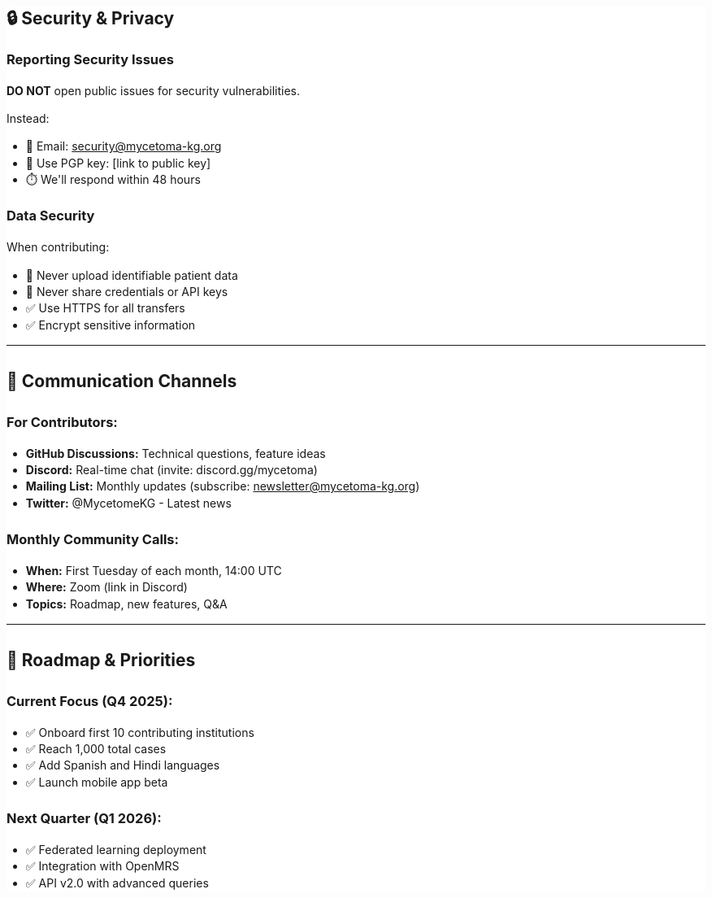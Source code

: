 
## 🔒 Security & Privacy

### Reporting Security Issues

**DO NOT** open public issues for security vulnerabilities.

Instead:
- 📧 Email: security@mycetoma-kg.org
- 🔐 Use PGP key: [link to public key]
- ⏱️ We'll respond within 48 hours

### Data Security

When contributing:
- 🚫 Never upload identifiable patient data
- 🚫 Never share credentials or API keys
- ✅ Use HTTPS for all transfers
- ✅ Encrypt sensitive information

---

## 💬 Communication Channels

### For Contributors:
- **GitHub Discussions:** Technical questions, feature ideas
- **Discord:** Real-time chat (invite: discord.gg/mycetoma)
- **Mailing List:** Monthly updates (subscribe: newsletter@mycetoma-kg.org)
- **Twitter:** @MycetomeKG - Latest news

### Monthly Community Calls:
- **When:** First Tuesday of each month, 14:00 UTC
- **Where:** Zoom (link in Discord)
- **Topics:** Roadmap, new features, Q&A

---

## 📅 Roadmap & Priorities

### Current Focus (Q4 2025):
- ✅ Onboard first 10 contributing institutions
- ✅ Reach 1,000 total cases
- ✅ Add Spanish and Hindi languages
- ✅ Launch mobile app beta

### Next Quarter (Q1 2026):
- ✅ Federated learning deployment
- ✅ Integration with OpenMRS
- ✅ API v2.0 with advanced queries
